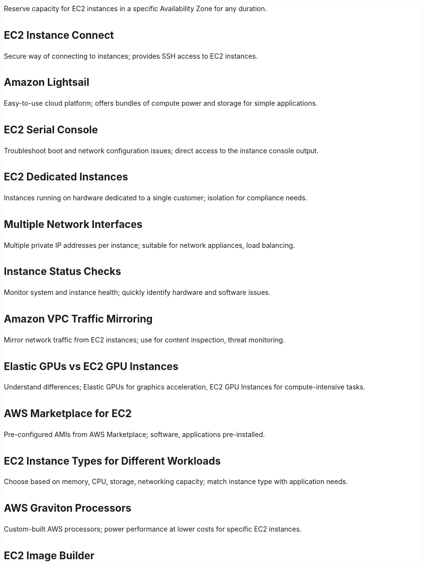 Reserve capacity for EC2 instances in a specific Availability Zone for any duration.

## EC2 Instance Connect

Secure way of connecting to instances; provides SSH access to EC2 instances.

## Amazon Lightsail

Easy-to-use cloud platform; offers bundles of compute power and storage for simple applications.

## EC2 Serial Console

Troubleshoot boot and network configuration issues; direct access to the instance console output.

## EC2 Dedicated Instances

Instances running on hardware dedicated to a single customer; isolation for compliance needs.

## Multiple Network Interfaces

Multiple private IP addresses per instance; suitable for network appliances, load balancing.

## Instance Status Checks

Monitor system and instance health; quickly identify hardware and software issues.

## Amazon VPC Traffic Mirroring

Mirror network traffic from EC2 instances; use for content inspection, threat monitoring.

## Elastic GPUs vs EC2 GPU Instances

Understand differences; Elastic GPUs for graphics acceleration, EC2 GPU Instances for compute-intensive tasks.

## AWS Marketplace for EC2

Pre-configured AMIs from AWS Marketplace; software, applications pre-installed.

## EC2 Instance Types for Different Workloads

Choose based on memory, CPU, storage, networking capacity; match instance type with application needs.

## AWS Graviton Processors

Custom-built AWS processors; power performance at lower costs for specific EC2 instances.

## EC2 Image Builder
